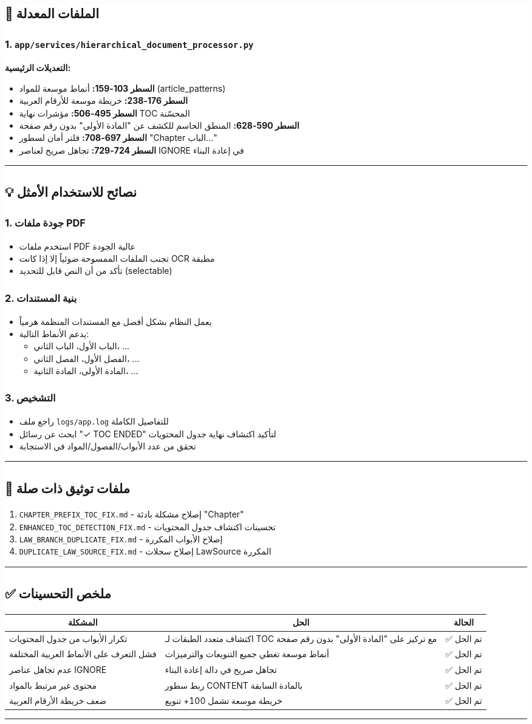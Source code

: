 
## 📁 الملفات المعدلة

### 1. `app/services/hierarchical_document_processor.py`
**التعديلات الرئيسية:**
- **السطر 103-159:** أنماط موسعة للمواد (article_patterns)
- **السطر 176-238:** خريطة موسعة للأرقام العربية
- **السطر 495-506:** مؤشرات نهاية TOC المحسّنة
- **السطر 590-628:** المنطق الحاسم للكشف عن "المادة الأولى" بدون رقم صفحة
- **السطر 697-708:** فلتر أمان لسطور "Chapter الباب..."
- **السطر 724-729:** تجاهل صريح لعناصر IGNORE في إعادة البناء

---

## 💡 نصائح للاستخدام الأمثل

### 1. جودة ملفات PDF
- استخدم ملفات PDF عالية الجودة
- تجنب الملفات الممسوحة ضوئياً إلا إذا كانت OCR مطبقة
- تأكد من أن النص قابل للتحديد (selectable)

### 2. بنية المستندات
- يعمل النظام بشكل أفضل مع المستندات المنظمة هرمياً
- يدعم الأنماط التالية:
  - الباب الأول، الباب الثاني، ...
  - الفصل الأول، الفصل الثاني، ...
  - المادة الأولى، المادة الثانية، ...

### 3. التشخيص
- راجع ملف `logs/app.log` للتفاصيل الكاملة
- ابحث عن رسائل "✓ TOC ENDED" لتأكيد اكتشاف نهاية جدول المحتويات
- تحقق من عدد الأبواب/الفصول/المواد في الاستجابة

---

## 🔗 ملفات توثيق ذات صلة

1. `CHAPTER_PREFIX_TOC_FIX.md` - إصلاح مشكلة بادئة "Chapter"
2. `ENHANCED_TOC_DETECTION_FIX.md` - تحسينات اكتشاف جدول المحتويات
3. `LAW_BRANCH_DUPLICATE_FIX.md` - إصلاح الأبواب المكررة
4. `DUPLICATE_LAW_SOURCE_FIX.md` - إصلاح سجلات LawSource المكررة

---

## ✅ ملخص التحسينات

| المشكلة | الحل | الحالة |
|---------|------|--------|
| تكرار الأبواب من جدول المحتويات | اكتشاف متعدد الطبقات لـ TOC مع تركيز على "المادة الأولى" بدون رقم صفحة | ✅ تم الحل |
| فشل التعرف على الأنماط العربية المختلفة | أنماط موسعة تغطي جميع التنويعات والترميزات | ✅ تم الحل |
| عدم تجاهل عناصر IGNORE | تجاهل صريح في دالة إعادة البناء | ✅ تم الحل |
| محتوى غير مرتبط بالمواد | ربط سطور CONTENT بالمادة السابقة | ✅ تم الحل |
| ضعف خريطة الأرقام العربية | خريطة موسعة تشمل 100+ تنويع | ✅ تم الحل |

---